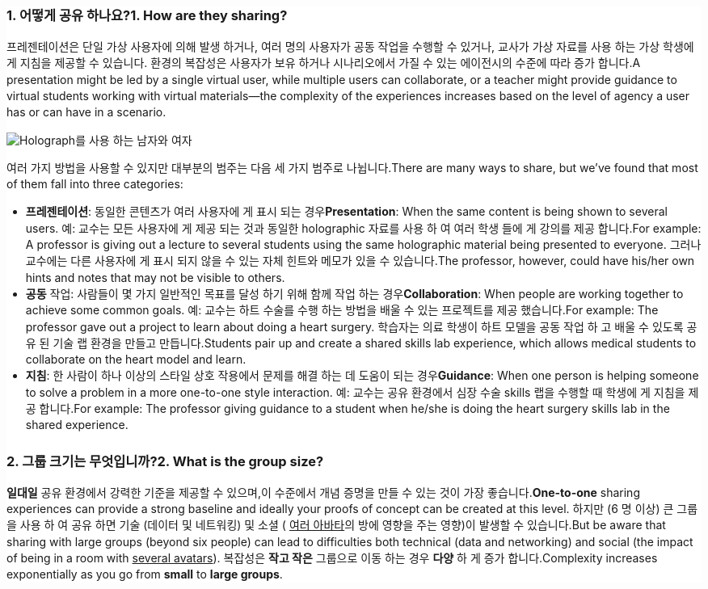 ### <a name="1-how-are-they-sharing"></a><span data-ttu-id="b0114-113">1. 어떻게 공유 하나요?</span><span class="sxs-lookup"><span data-stu-id="b0114-113">1. How are they sharing?</span></span>

<span data-ttu-id="b0114-114">프레젠테이션은 단일 가상 사용자에 의해 발생 하거나, 여러 명의 사용자가 공동 작업을 수행할 수 있거나, 교사가 가상 자료를 사용 하는 가상 학생에 게 지침을 제공할 수 있습니다. 환경의 복잡성은 사용자가 보유 하거나 시나리오에서 가질 수 있는 에이전시의 수준에 따라 증가 합니다.</span><span class="sxs-lookup"><span data-stu-id="b0114-114">A presentation might be led by a single virtual user, while multiple users can collaborate, or a teacher might provide guidance to virtual students working with virtual materials—the complexity of the experiences increases based on the level of agency a user has or can have in a scenario.</span></span>

![Holograph를 사용 하는 남자와 여자](images/man-and-women-with-holograph-on-table-500px.png)

<span data-ttu-id="b0114-116">여러 가지 방법을 사용할 수 있지만 대부분의 범주는 다음 세 가지 범주로 나뉩니다.</span><span class="sxs-lookup"><span data-stu-id="b0114-116">There are many ways to share, but we’ve found that most of them fall into three categories:</span></span>

* <span data-ttu-id="b0114-117">**프레젠테이션**: 동일한 콘텐츠가 여러 사용자에 게 표시 되는 경우</span><span class="sxs-lookup"><span data-stu-id="b0114-117">**Presentation**: When the same content is being shown to several users.</span></span> <span data-ttu-id="b0114-118">예: 교수는 모든 사용자에 게 제공 되는 것과 동일한 holographic 자료를 사용 하 여 여러 학생 들에 게 강의를 제공 합니다.</span><span class="sxs-lookup"><span data-stu-id="b0114-118">For example: A professor is giving out a lecture to several students using the same holographic material being presented to everyone.</span></span> <span data-ttu-id="b0114-119">그러나 교수에는 다른 사용자에 게 표시 되지 않을 수 있는 자체 힌트와 메모가 있을 수 있습니다.</span><span class="sxs-lookup"><span data-stu-id="b0114-119">The professor, however, could have his/her own hints and notes that may not be visible to others.</span></span>
* <span data-ttu-id="b0114-120">**공동** 작업: 사람들이 몇 가지 일반적인 목표를 달성 하기 위해 함께 작업 하는 경우</span><span class="sxs-lookup"><span data-stu-id="b0114-120">**Collaboration**: When people are working together to achieve some common goals.</span></span> <span data-ttu-id="b0114-121">예: 교수는 하트 수술를 수행 하는 방법을 배울 수 있는 프로젝트를 제공 했습니다.</span><span class="sxs-lookup"><span data-stu-id="b0114-121">For example: The professor gave out a project to learn about doing a heart surgery.</span></span> <span data-ttu-id="b0114-122">학습자는 의료 학생이 하트 모델을 공동 작업 하 고 배울 수 있도록 공유 된 기술 랩 환경을 만들고 만듭니다.</span><span class="sxs-lookup"><span data-stu-id="b0114-122">Students pair up and create a shared skills lab experience, which allows medical students to collaborate on the heart model and learn.</span></span>
* <span data-ttu-id="b0114-123">**지침**: 한 사람이 하나 이상의 스타일 상호 작용에서 문제를 해결 하는 데 도움이 되는 경우</span><span class="sxs-lookup"><span data-stu-id="b0114-123">**Guidance**: When one person is helping someone to solve a problem in a more one-to-one style interaction.</span></span> <span data-ttu-id="b0114-124">예: 교수는 공유 환경에서 심장 수술 skills 랩을 수행할 때 학생에 게 지침을 제공 합니다.</span><span class="sxs-lookup"><span data-stu-id="b0114-124">For example: The professor giving guidance to a student when he/she is doing the heart surgery skills lab in the shared experience.</span></span>

### <a name="2-what-is-the-group-size"></a><span data-ttu-id="b0114-125">2. 그룹 크기는 무엇입니까?</span><span class="sxs-lookup"><span data-stu-id="b0114-125">2. What is the group size?</span></span>

<span data-ttu-id="b0114-126">**일대일** 공유 환경에서 강력한 기준을 제공할 수 있으며,이 수준에서 개념 증명을 만들 수 있는 것이 가장 좋습니다.</span><span class="sxs-lookup"><span data-stu-id="b0114-126">**One-to-one** sharing experiences can provide a strong baseline and ideally your proofs of concept can be created at this level.</span></span> <span data-ttu-id="b0114-127">하지만 (6 명 이상) 큰 그룹을 사용 하 여 공유 하면 기술 (데이터 및 네트워킹) 및 소셜 ( [여러 아바타](https://vimeo.com/160704056)의 방에 영향을 주는 영향)이 발생할 수 있습니다.</span><span class="sxs-lookup"><span data-stu-id="b0114-127">But be aware that sharing with large groups (beyond six people) can lead to difficulties both technical (data and networking) and social (the impact of being in a room with [several avatars](https://vimeo.com/160704056)).</span></span> <span data-ttu-id="b0114-128">복잡성은 **작고 작은** 그룹으로 이동 하는 경우 **다양** 하 게 증가 합니다.</span><span class="sxs-lookup"><span data-stu-id="b0114-128">Complexity increases exponentially as you go from **small** to **large groups**.</span></span>
